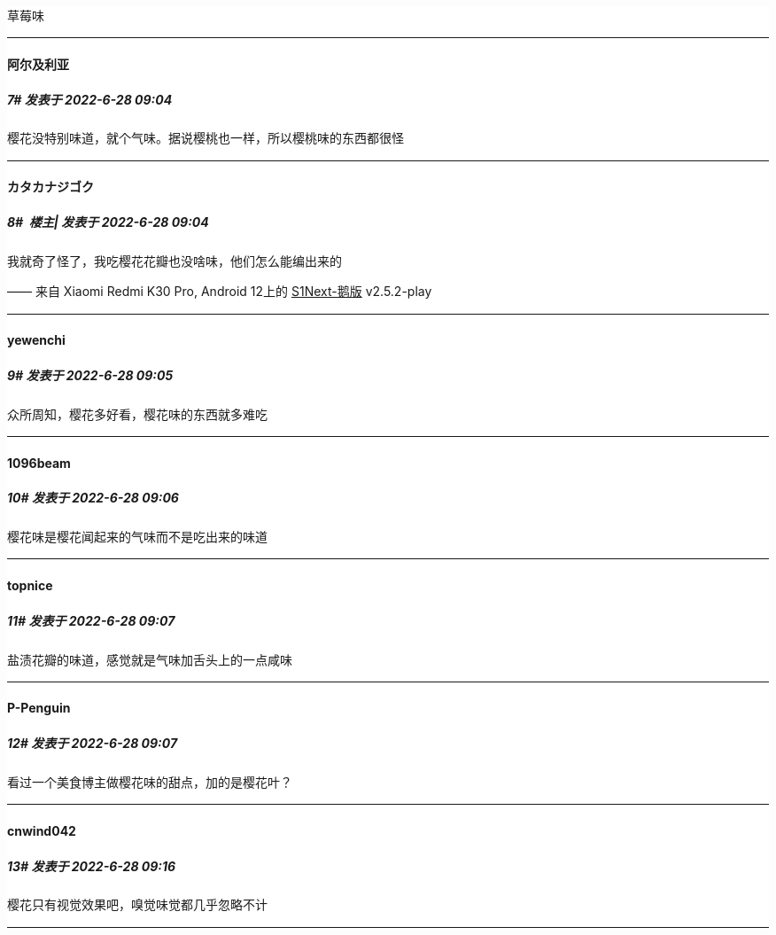 草莓味

*****

####  阿尔及利亚  
##### 7#       发表于 2022-6-28 09:04

樱花没特别味道，就个气味。据说樱桃也一样，所以樱桃味的东西都很怪

*****

####  カタカナジゴク  
##### 8#         楼主| 发表于 2022-6-28 09:04

我就奇了怪了，我吃樱花花瓣也没啥味，他们怎么能编出来的

—— 来自 Xiaomi Redmi K30 Pro, Android 12上的 [S1Next-鹅版](https://github.com/ykrank/S1-Next/releases) v2.5.2-play

*****

####  yewenchi  
##### 9#       发表于 2022-6-28 09:05

众所周知，樱花多好看，樱花味的东西就多难吃

*****

####  1096beam  
##### 10#       发表于 2022-6-28 09:06

樱花味是樱花闻起来的气味而不是吃出来的味道

*****

####  topnice  
##### 11#       发表于 2022-6-28 09:07

盐渍花瓣的味道，感觉就是气味加舌头上的一点咸味

*****

####  P-Penguin  
##### 12#       发表于 2022-6-28 09:07

看过一个美食博主做樱花味的甜点，加的是樱花叶？

*****

####  cnwind042  
##### 13#       发表于 2022-6-28 09:16

樱花只有视觉效果吧，嗅觉味觉都几乎忽略不计

*****
